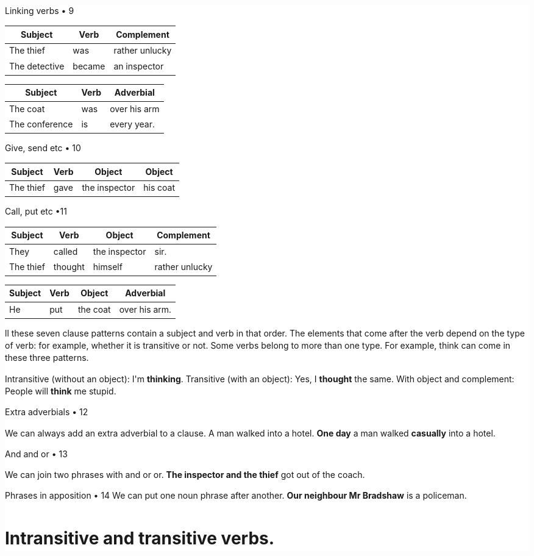 Linking verbs • 9

| Subject       | Verb   | Complement     |
|---------------|--------|----------------|
| The thief     | was    | rather unlucky |
| The detective | became | an inspector   |

| Subject        | Verb | Adverbial    |
|----------------|------|--------------|
| The coat       | was  | over his arm |
| The conference | is   | every year.  |

Give, send etc • 10

| Subject   | Verb | Object        | Object   |
|-----------|------|---------------|----------|
| The thief | gave | the inspector | his coat |

Call, put etc •11

| Subject   | Verb    | Object        | Complement     |
|-----------|---------|---------------|----------------|
| They      | called  | the inspector | sir.           |
| The thief | thought | himself       | rather unlucky |

| Subject | Verb | Object   | Adverbial     |
|---------|------|----------|---------------|
| He      | put  | the coat | over his arm. |

ll these seven clause patterns contain a subject and verb in that order. The elements that come after the verb depend on the type of verb: for example, whether it is transitive or not. Some verbs belong to more than one type. For example, think can come in these three patterns.

Intransitive (without an object): I'm **thinking**.
Transitive (with an object): Yes, I **thought** the same.
With object and complement: People will **think** me stupid.

Extra adverbials • 12

We can always add an extra adverbial to a clause.
A man walked into a hotel.
**One day** a man walked **casually** into a hotel.

And and or • 13

We can join two phrases with and or or.
**The inspector and the thief** got out of the coach.

Phrases in apposition • 14
We can put one noun phrase after another.
**Our neighbour Mr Bradshaw** is a policeman.

# Intransitive and transitive verbs.
